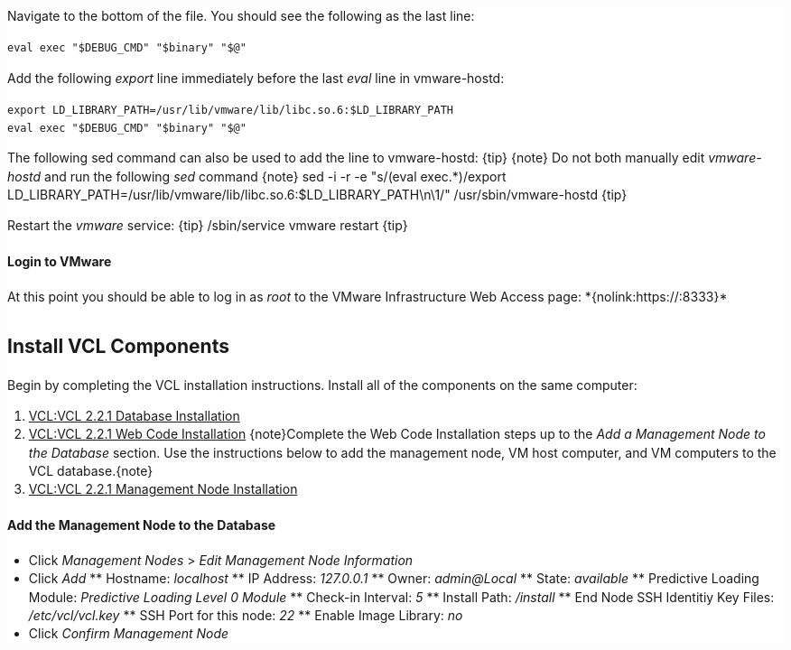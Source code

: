 Navigate to the bottom of the file. You should see the following as the
last line:

    eval exec "$DEBUG_CMD" "$binary" "$@"


Add the following *export* line immediately before the last *eval* line in
vmware-hostd:

    export LD_LIBRARY_PATH=/usr/lib/vmware/lib/libc.so.6:$LD_LIBRARY_PATH
    eval exec "$DEBUG_CMD" "$binary" "$@"


The following sed command can also be used to add the line to vmware-hostd:
{tip}
{note}
Do not both manually edit *vmware-hostd* and run the following *sed*
command
{note}
sed \-i \-r \-e "s/(eval exec.*)/export
LD_LIBRARY_PATH=\/usr\/lib\/vmware\/lib\/libc.so.6:\$LD_LIBRARY_PATH\n\1/"
/usr/sbin/vmware-hostd
{tip}

Restart the *vmware* service:
{tip}
/sbin/service vmware restart
{tip}

<a name="ConfiguringaStandaloneVCLEnvironmentusingVMwareServer2.0-LogintoVMware"></a>
#### Login to VMware

At this point you should be able to log in as *root* to the VMware
Infrastructure Web Access page:
\*{nolink:https://<IP address or hostname>:8333}\*

<a name="ConfiguringaStandaloneVCLEnvironmentusingVMwareServer2.0-InstallVCLComponents"></a>
## Install VCL Components

Begin by completing the&nbsp;VCL installation&nbsp;instructions. Install
all of the components on the same computer:
1. [VCL:VCL 2.2.1 Database Installation](vcl:vcl-2.2.1-database-installation.html)
1. [VCL:VCL 2.2.1 Web Code Installation](vcl:vcl-2.2.1-web-code-installation.html)
{note}Complete the Web Code Installation&nbsp;steps up to the&nbsp;*Add a
Management Node to the Database* section. Use the instructions below to add
the management node, VM host computer, and VM computers to the VCL
database.{note}
1. [VCL:VCL 2.2.1 Management Node Installation](vcl:vcl-2.2.1-management-node-installation.html)

<a name="ConfiguringaStandaloneVCLEnvironmentusingVMwareServer2.0-Add&nbsp;theManagementNodetotheDatabase"></a>
#### Add&nbsp;the Management Node to the Database

* Click *Management Nodes* > *Edit Management Node Information*
* Click *Add*
** Hostname: *localhost*
** IP Address: *127.0.0.1*
** Owner: *admin@Local*
** State: *available*
** Predictive Loading Module: *Predictive Loading Level 0 Module*
** Check-in Interval: *5*
** Install Path: */install*
** End Node SSH Identitiy Key Files: */etc/vcl/vcl.key*
** SSH Port for this node: *22*
** Enable Image Library: *no*
* Click *Confirm Management Node*

